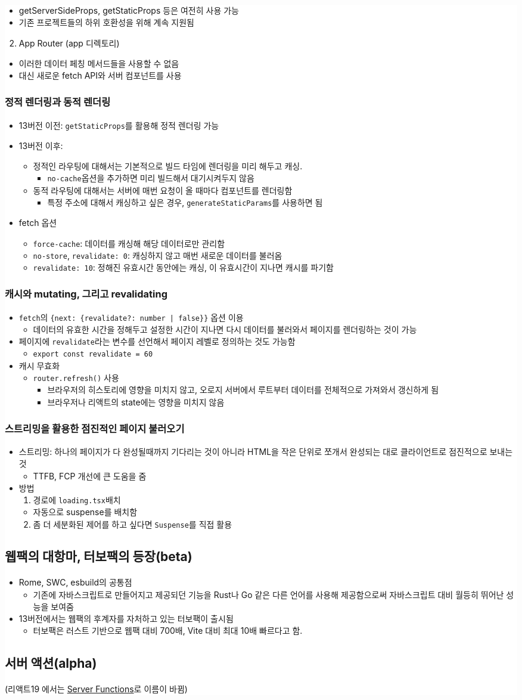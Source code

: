 - getServerSideProps, getStaticProps 등은 여전히 사용 가능
- 기존 프로젝트들의 하위 호환성을 위해 계속 지원됨

2. App Router (app 디렉토리)

- 이러한 데이터 페칭 메서드들을 사용할 수 없음
- 대신 새로운 fetch API와 서버 컴포넌트를 사용

### 정적 렌더링과 동적 렌더링

- 13버전 이전: `getStaticProps`를 활용해 정적 렌더링 가능
- 13버전 이후:

  - 정적인 라우팅에 대해서는 기본적으로 빌드 타임에 렌더링을 미리 해두고 캐싱.
    - `no-cache`옵션을 추가하면 미리 빌드해서 대기시켜두지 않음
  - 동적 라우팅에 대해서는 서버에 매번 요청이 올 때마다 컴포넌트를 렌더링함
    - 특정 주소에 대해서 캐싱하고 싶은 경우, `generateStaticParams`를 사용하면 됨

- fetch 옵션
  - `force-cache`: 데이터를 캐싱해 해당 데이터로만 관리함
  - `no-store`, `revalidate: 0`: 캐싱하지 않고 매번 새로운 데이터를 불러옴
  - `revalidate: 10`: 정해진 유효시간 동안에는 캐싱, 이 유효시간이 지나면 캐시를 파기함

### 캐시와 mutating, 그리고 revalidating

- `fetch`의 `{next: {revalidate?: number | false}}` 옵션 이용
  - 데이터의 유효한 시간을 정해두고 설정한 시간이 지나면 다시 데이터를 불러와서 페이지를 렌더링하는 것이 가능
- 페이지에 `revalidate`라는 변수를 선언해서 페이지 레벨로 정의하는 것도 가능함
  - `export const revalidate = 60`
- 캐시 무효화
  - `router.refresh()` 사용
    - 브라우저의 히스토리에 영향을 미치지 않고, 오로지 서버에서 루트부터 데이터를 전체적으로 가져와서 갱신하게 됨
    - 브라우저나 리액트의 state에는 영향을 미치지 않음

### 스트리밍을 활용한 점진적인 페이지 불러오기

- 스트리밍: 하나의 페이지가 다 완성될때까지 기다리는 것이 아니라 HTML을 작은 단위로 쪼개서 완성되는 대로 클라이언트로 점진적으로 보내는 것
  - TTFB, FCP 개선에 큰 도움을 줌
- 방법
  1. 경로에 `loading.tsx`배치
  - 자동으로 suspense를 배치함
  2. 좀 더 세분화된 제어를 하고 싶다면 `Suspense`를 직접 활용

## 웹팩의 대항마, 터보팩의 등장(beta)

- Rome, SWC, esbuild의 공통점
  - 기존에 자바스크립트로 만들어지고 제공되던 기능을 Rust나 Go 같은 다른 언어를 사용해 제공함으로써 자바스크립트 대비 월등히 뛰어난 성능을 보여줌
- 13버전에서는 웹팩의 후계자를 자처하고 있는 터보팩이 출시됨
  - 터보팩은 러스트 기반으로 웹팩 대비 700배, Vite 대비 최대 10배 빠르다고 함.

## 서버 액션(alpha)

(리액트19 에서는 [Server Functions](https://react.dev/reference/rsc/server-functions)로 이름이 바뀜)
